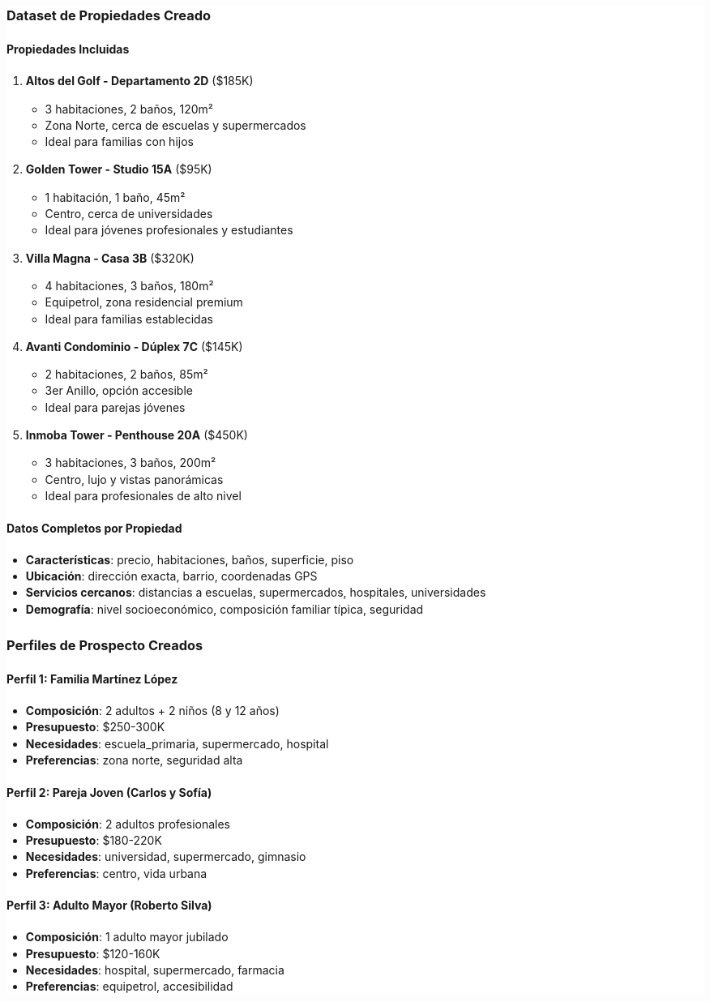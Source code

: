 ### Dataset de Propiedades Creado

#### Propiedades Incluidas
1. **Altos del Golf - Departamento 2D** ($185K)
   - 3 habitaciones, 2 baños, 120m²
   - Zona Norte, cerca de escuelas y supermercados
   - Ideal para familias con hijos

2. **Golden Tower - Studio 15A** ($95K)
   - 1 habitación, 1 baño, 45m²
   - Centro, cerca de universidades
   - Ideal para jóvenes profesionales y estudiantes

3. **Villa Magna - Casa 3B** ($320K)
   - 4 habitaciones, 3 baños, 180m²
   - Equipetrol, zona residencial premium
   - Ideal para familias establecidas

4. **Avanti Condominio - Dúplex 7C** ($145K)
   - 2 habitaciones, 2 baños, 85m²
   - 3er Anillo, opción accesible
   - Ideal para parejas jóvenes

5. **Inmoba Tower - Penthouse 20A** ($450K)
   - 3 habitaciones, 3 baños, 200m²
   - Centro, lujo y vistas panorámicas
   - Ideal para profesionales de alto nivel

#### Datos Completos por Propiedad
- **Características**: precio, habitaciones, baños, superficie, piso
- **Ubicación**: dirección exacta, barrio, coordenadas GPS
- **Servicios cercanos**: distancias a escuelas, supermercados, hospitales, universidades
- **Demografía**: nivel socioeconómico, composición familiar típica, seguridad

### Perfiles de Prospecto Creados

#### Perfil 1: Familia Martínez López
- **Composición**: 2 adultos + 2 niños (8 y 12 años)
- **Presupuesto**: $250-300K
- **Necesidades**: escuela_primaria, supermercado, hospital
- **Preferencias**: zona norte, seguridad alta

#### Perfil 2: Pareja Joven (Carlos y Sofía)
- **Composición**: 2 adultos profesionales
- **Presupuesto**: $180-220K
- **Necesidades**: universidad, supermercado, gimnasio
- **Preferencias**: centro, vida urbana

#### Perfil 3: Adulto Mayor (Roberto Silva)
- **Composición**: 1 adulto mayor jubilado
- **Presupuesto**: $120-160K
- **Necesidades**: hospital, supermercado, farmacia
- **Preferencias**: equipetrol, accesibilidad
